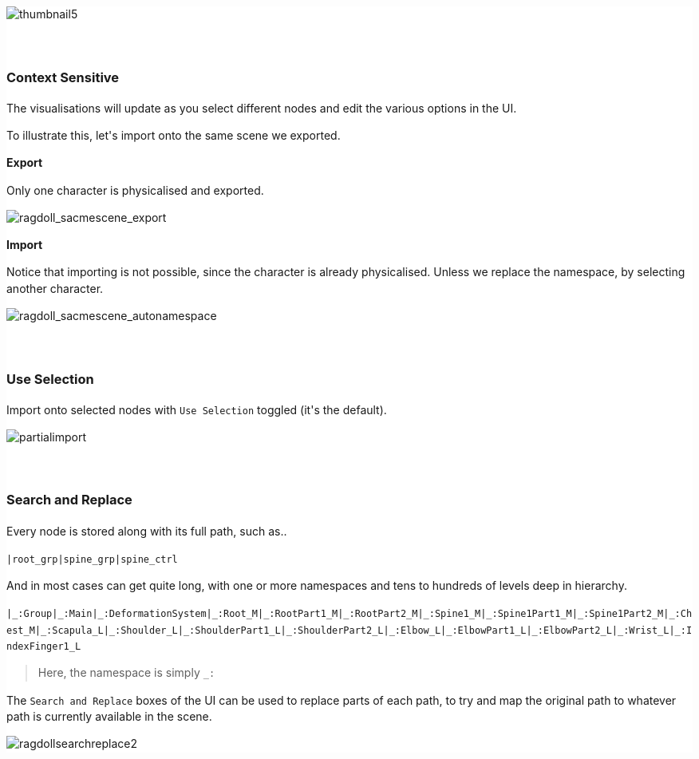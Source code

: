 ![thumbnail5](https://user-images.githubusercontent.com/2152766/114277347-b6b7da80-9a22-11eb-96d0-e85b557e1395.gif)

<br>

### Context Sensitive

The visualisations will update as you select different nodes and edit the various options in the UI.

To illustrate this, let's import onto the same scene we exported.

**Export**

Only one character is physicalised and exported.

![ragdoll_sacmescene_export](https://user-images.githubusercontent.com/2152766/114266161-aedd4380-99ec-11eb-8502-a78f025d718d.gif)

**Import**

Notice that importing is not possible, since the character is already physicalised. Unless we replace the namespace, by selecting another character.

![ragdoll_sacmescene_autonamespace](https://user-images.githubusercontent.com/2152766/114266157-a553db80-99ec-11eb-89e2-408018b5e7ff.gif)

<br>

### Use Selection

Import onto selected nodes with `Use Selection` toggled (it's the default).

![partialimport](https://user-images.githubusercontent.com/2152766/114277027-4f4d5b00-9a21-11eb-96c8-8d486cfb025a.gif)

<br>

### Search and Replace

Every node is stored along with its full path, such as..

```
|root_grp|spine_grp|spine_ctrl
```

And in most cases can get quite long, with one or more namespaces and tens to hundreds of levels deep in hierarchy.

```
|_:Group|_:Main|_:DeformationSystem|_:Root_M|_:RootPart1_M|_:RootPart2_M|_:Spine1_M|_:Spine1Part1_M|_:Spine1Part2_M|_:Chest_M|_:Scapula_L|_:Shoulder_L|_:ShoulderPart1_L|_:ShoulderPart2_L|_:Elbow_L|_:ElbowPart1_L|_:ElbowPart2_L|_:Wrist_L|_:IndexFinger1_L
```

> Here, the namespace is simply `_:`

The `Search and Replace` boxes of the UI can be used to replace parts of each path, to try and map the original path to whatever path is currently available in the scene.

![ragdollsearchreplace2](https://user-images.githubusercontent.com/2152766/114266420-36778200-99ee-11eb-9b2e-643215d8213e.gif)
